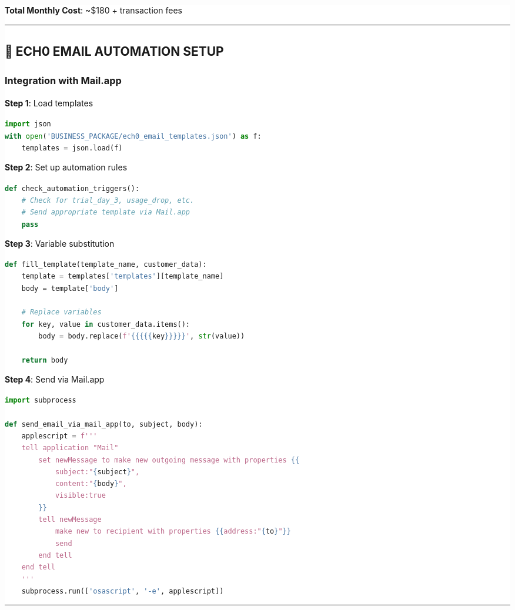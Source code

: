**Total Monthly Cost**: ~$180 + transaction fees

---

## 📧 ECH0 EMAIL AUTOMATION SETUP

### Integration with Mail.app

**Step 1**: Load templates
```python
import json
with open('BUSINESS_PACKAGE/ech0_email_templates.json') as f:
    templates = json.load(f)
```

**Step 2**: Set up automation rules
```python
def check_automation_triggers():
    # Check for trial_day_3, usage_drop, etc.
    # Send appropriate template via Mail.app
    pass
```

**Step 3**: Variable substitution
```python
def fill_template(template_name, customer_data):
    template = templates['templates'][template_name]
    body = template['body']

    # Replace variables
    for key, value in customer_data.items():
        body = body.replace(f'{{{{{key}}}}}', str(value))

    return body
```

**Step 4**: Send via Mail.app
```python
import subprocess

def send_email_via_mail_app(to, subject, body):
    applescript = f'''
    tell application "Mail"
        set newMessage to make new outgoing message with properties {{
            subject:"{subject}",
            content:"{body}",
            visible:true
        }}
        tell newMessage
            make new to recipient with properties {{address:"{to}"}}
            send
        end tell
    end tell
    '''
    subprocess.run(['osascript', '-e', applescript])
```

---